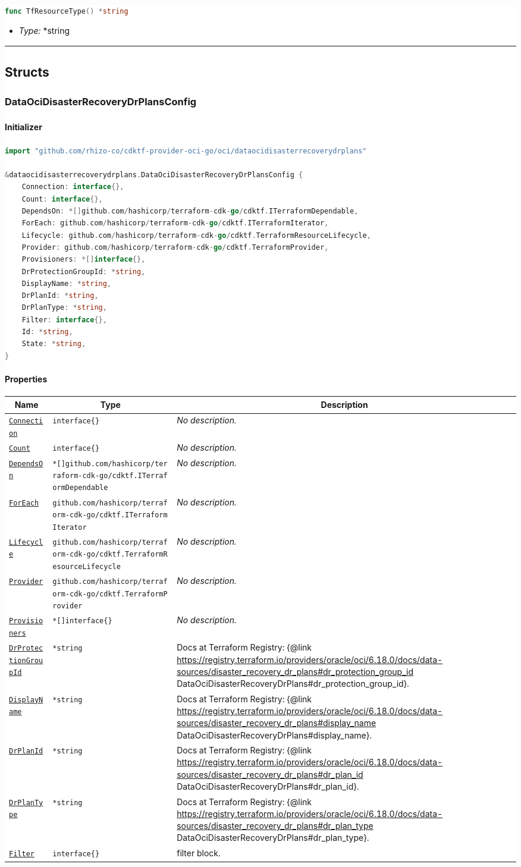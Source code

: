 ```go
func TfResourceType() *string
```

- *Type:* *string

---

## Structs <a name="Structs" id="Structs"></a>

### DataOciDisasterRecoveryDrPlansConfig <a name="DataOciDisasterRecoveryDrPlansConfig" id="rhizo-co-terraform-provider-oci.dataOciDisasterRecoveryDrPlans.DataOciDisasterRecoveryDrPlansConfig"></a>

#### Initializer <a name="Initializer" id="rhizo-co-terraform-provider-oci.dataOciDisasterRecoveryDrPlans.DataOciDisasterRecoveryDrPlansConfig.Initializer"></a>

```go
import "github.com/rhizo-co/cdktf-provider-oci-go/oci/dataocidisasterrecoverydrplans"

&dataocidisasterrecoverydrplans.DataOciDisasterRecoveryDrPlansConfig {
	Connection: interface{},
	Count: interface{},
	DependsOn: *[]github.com/hashicorp/terraform-cdk-go/cdktf.ITerraformDependable,
	ForEach: github.com/hashicorp/terraform-cdk-go/cdktf.ITerraformIterator,
	Lifecycle: github.com/hashicorp/terraform-cdk-go/cdktf.TerraformResourceLifecycle,
	Provider: github.com/hashicorp/terraform-cdk-go/cdktf.TerraformProvider,
	Provisioners: *[]interface{},
	DrProtectionGroupId: *string,
	DisplayName: *string,
	DrPlanId: *string,
	DrPlanType: *string,
	Filter: interface{},
	Id: *string,
	State: *string,
}
```

#### Properties <a name="Properties" id="Properties"></a>

| **Name** | **Type** | **Description** |
| --- | --- | --- |
| <code><a href="#rhizo-co-terraform-provider-oci.dataOciDisasterRecoveryDrPlans.DataOciDisasterRecoveryDrPlansConfig.property.connection">Connection</a></code> | <code>interface{}</code> | *No description.* |
| <code><a href="#rhizo-co-terraform-provider-oci.dataOciDisasterRecoveryDrPlans.DataOciDisasterRecoveryDrPlansConfig.property.count">Count</a></code> | <code>interface{}</code> | *No description.* |
| <code><a href="#rhizo-co-terraform-provider-oci.dataOciDisasterRecoveryDrPlans.DataOciDisasterRecoveryDrPlansConfig.property.dependsOn">DependsOn</a></code> | <code>*[]github.com/hashicorp/terraform-cdk-go/cdktf.ITerraformDependable</code> | *No description.* |
| <code><a href="#rhizo-co-terraform-provider-oci.dataOciDisasterRecoveryDrPlans.DataOciDisasterRecoveryDrPlansConfig.property.forEach">ForEach</a></code> | <code>github.com/hashicorp/terraform-cdk-go/cdktf.ITerraformIterator</code> | *No description.* |
| <code><a href="#rhizo-co-terraform-provider-oci.dataOciDisasterRecoveryDrPlans.DataOciDisasterRecoveryDrPlansConfig.property.lifecycle">Lifecycle</a></code> | <code>github.com/hashicorp/terraform-cdk-go/cdktf.TerraformResourceLifecycle</code> | *No description.* |
| <code><a href="#rhizo-co-terraform-provider-oci.dataOciDisasterRecoveryDrPlans.DataOciDisasterRecoveryDrPlansConfig.property.provider">Provider</a></code> | <code>github.com/hashicorp/terraform-cdk-go/cdktf.TerraformProvider</code> | *No description.* |
| <code><a href="#rhizo-co-terraform-provider-oci.dataOciDisasterRecoveryDrPlans.DataOciDisasterRecoveryDrPlansConfig.property.provisioners">Provisioners</a></code> | <code>*[]interface{}</code> | *No description.* |
| <code><a href="#rhizo-co-terraform-provider-oci.dataOciDisasterRecoveryDrPlans.DataOciDisasterRecoveryDrPlansConfig.property.drProtectionGroupId">DrProtectionGroupId</a></code> | <code>*string</code> | Docs at Terraform Registry: {@link https://registry.terraform.io/providers/oracle/oci/6.18.0/docs/data-sources/disaster_recovery_dr_plans#dr_protection_group_id DataOciDisasterRecoveryDrPlans#dr_protection_group_id}. |
| <code><a href="#rhizo-co-terraform-provider-oci.dataOciDisasterRecoveryDrPlans.DataOciDisasterRecoveryDrPlansConfig.property.displayName">DisplayName</a></code> | <code>*string</code> | Docs at Terraform Registry: {@link https://registry.terraform.io/providers/oracle/oci/6.18.0/docs/data-sources/disaster_recovery_dr_plans#display_name DataOciDisasterRecoveryDrPlans#display_name}. |
| <code><a href="#rhizo-co-terraform-provider-oci.dataOciDisasterRecoveryDrPlans.DataOciDisasterRecoveryDrPlansConfig.property.drPlanId">DrPlanId</a></code> | <code>*string</code> | Docs at Terraform Registry: {@link https://registry.terraform.io/providers/oracle/oci/6.18.0/docs/data-sources/disaster_recovery_dr_plans#dr_plan_id DataOciDisasterRecoveryDrPlans#dr_plan_id}. |
| <code><a href="#rhizo-co-terraform-provider-oci.dataOciDisasterRecoveryDrPlans.DataOciDisasterRecoveryDrPlansConfig.property.drPlanType">DrPlanType</a></code> | <code>*string</code> | Docs at Terraform Registry: {@link https://registry.terraform.io/providers/oracle/oci/6.18.0/docs/data-sources/disaster_recovery_dr_plans#dr_plan_type DataOciDisasterRecoveryDrPlans#dr_plan_type}. |
| <code><a href="#rhizo-co-terraform-provider-oci.dataOciDisasterRecoveryDrPlans.DataOciDisasterRecoveryDrPlansConfig.property.filter">Filter</a></code> | <code>interface{}</code> | filter block. |